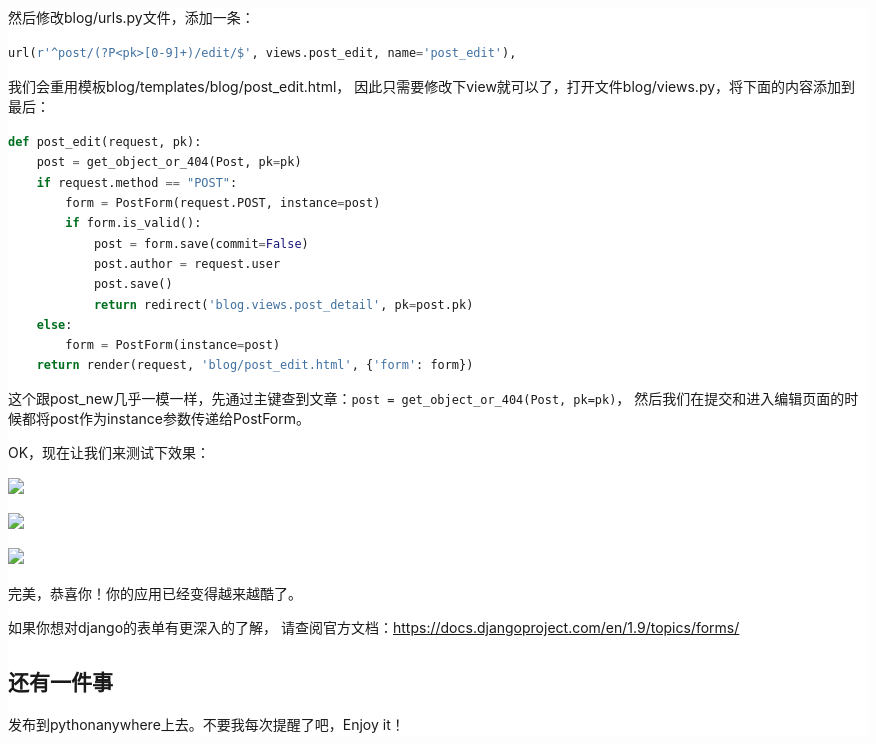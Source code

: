然后修改blog/urls.py文件，添加一条：

```python
url(r'^post/(?P<pk>[0-9]+)/edit/$', views.post_edit, name='post_edit'),
```

我们会重用模板blog/templates/blog/post_edit.html，
因此只需要修改下view就可以了，打开文件blog/views.py，将下面的内容添加到最后：

```python
def post_edit(request, pk):
    post = get_object_or_404(Post, pk=pk)
    if request.method == "POST":
        form = PostForm(request.POST, instance=post)
        if form.is_valid():
            post = form.save(commit=False)
            post.author = request.user
            post.save()
            return redirect('blog.views.post_detail', pk=post.pk)
    else:
        form = PostForm(instance=post)
    return render(request, 'blog/post_edit.html', {'form': form})
```

这个跟post_new几乎一模一样，先通过主键查到文章：`post = get_object_or_404(Post, pk=pk)`，
然后我们在提交和进入编辑页面的时候都将post作为instance参数传递给PostForm。

OK，现在让我们来测试下效果：

![](https://xnstatic-1253397658.file.myqcloud.com/dj021.jpg)

![](https://xnstatic-1253397658.file.myqcloud.com/dj022.jpg)

![](https://xnstatic-1253397658.file.myqcloud.com/dj023.jpg)

完美，恭喜你！你的应用已经变得越来越酷了。

如果你想对django的表单有更深入的了解，
请查阅官方文档：<https://docs.djangoproject.com/en/1.9/topics/forms/>

## 还有一件事

发布到pythonanywhere上去。不要我每次提醒了吧，Enjoy it！

